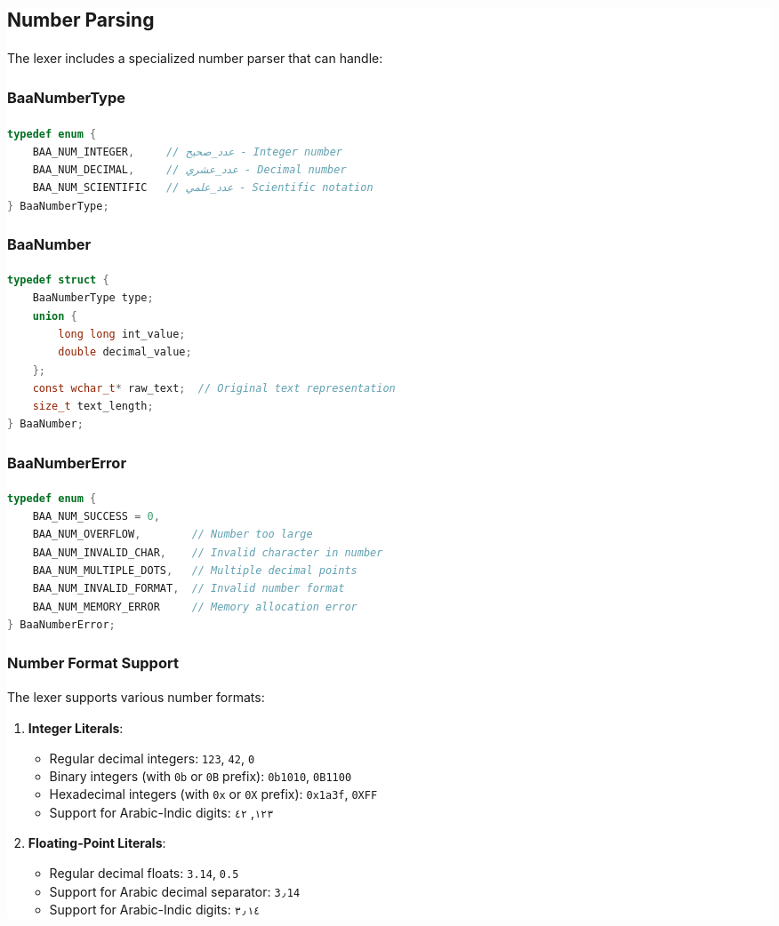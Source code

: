 ## Number Parsing

The lexer includes a specialized number parser that can handle:

### BaaNumberType

```c
typedef enum {
    BAA_NUM_INTEGER,     // عدد_صحيح - Integer number
    BAA_NUM_DECIMAL,     // عدد_عشري - Decimal number
    BAA_NUM_SCIENTIFIC   // عدد_علمي - Scientific notation
} BaaNumberType;
```

### BaaNumber

```c
typedef struct {
    BaaNumberType type;
    union {
        long long int_value;
        double decimal_value;
    };
    const wchar_t* raw_text;  // Original text representation
    size_t text_length;
} BaaNumber;
```

### BaaNumberError

```c
typedef enum {
    BAA_NUM_SUCCESS = 0,
    BAA_NUM_OVERFLOW,        // Number too large
    BAA_NUM_INVALID_CHAR,    // Invalid character in number
    BAA_NUM_MULTIPLE_DOTS,   // Multiple decimal points
    BAA_NUM_INVALID_FORMAT,  // Invalid number format
    BAA_NUM_MEMORY_ERROR     // Memory allocation error
} BaaNumberError;
```

### Number Format Support

The lexer supports various number formats:

1. **Integer Literals**:
   - Regular decimal integers: `123`, `42`, `0`
   - Binary integers (with `0b` or `0B` prefix): `0b1010`, `0B1100`
   - Hexadecimal integers (with `0x` or `0X` prefix): `0x1a3f`, `0XFF`
   - Support for Arabic-Indic digits: `١٢٣`, `٤٢`

2. **Floating-Point Literals**:
   - Regular decimal floats: `3.14`, `0.5`
   - Support for Arabic decimal separator: `3٫14`
   - Support for Arabic-Indic digits: `٣٫١٤`
